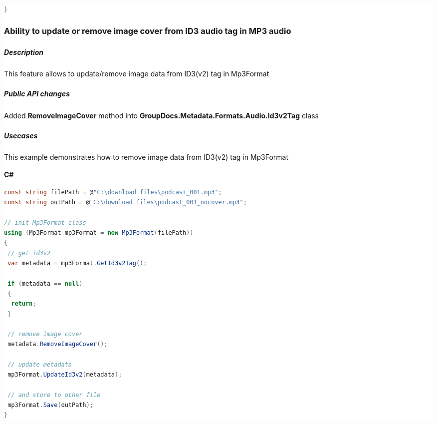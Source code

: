 ```csharp
}
```

### Ability to update or remove image cover from ID3 audio tag in MP3 audio

##### Description

This feature allows to update/remove image data from ID3(v2) tag in Mp3Format

##### Public API changes

Added **RemoveImageCover** method into **GroupDocs.Metadata.Formats.Audio.Id3v2Tag** class

##### Usecases

This example demonstrates how to remove image data from ID3(v2) tag in Mp3Format

**C#**

```csharp
const string filePath = @"C:\download files\podcast_001.mp3";
const string outPath = @"C:\download files\podcast_001_nocover.mp3";

// init Mp3Format class
using (Mp3Format mp3Format = new Mp3Format(filePath))
{
 // get id3v2
 var metadata = mp3Format.GetId3v2Tag();

 if (metadata == null)
 {
  return;
 }

 // remove image cover
 metadata.RemoveImageCover();

 // update metadata
 mp3Format.UpdateId3v2(metadata);

 // and store to other file
 mp3Format.Save(outPath);
}
```
